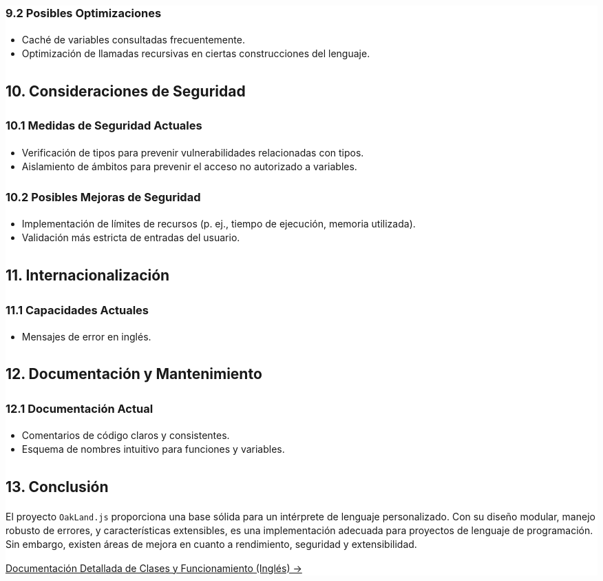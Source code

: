 ### 9.2 Posibles Optimizaciones
- Caché de variables consultadas frecuentemente.
- Optimización de llamadas recursivas en ciertas construcciones del lenguaje.

## 10. Consideraciones de Seguridad

### 10.1 Medidas de Seguridad Actuales
- Verificación de tipos para prevenir vulnerabilidades relacionadas con tipos.
- Aislamiento de ámbitos para prevenir el acceso no autorizado a variables.

### 10.2 Posibles Mejoras de Seguridad
- Implementación de límites de recursos (p. ej., tiempo de ejecución, memoria utilizada).
- Validación más estricta de entradas del usuario.

## 11. Internacionalización

### 11.1 Capacidades Actuales
- Mensajes de error en inglés.

## 12. Documentación y Mantenimiento

### 12.1 Documentación Actual
- Comentarios de código claros y consistentes.
- Esquema de nombres intuitivo para funciones y variables.

## 13. Conclusión

El proyecto `OakLand.js` proporciona una base sólida para un intérprete de lenguaje personalizado. Con su diseño modular, manejo robusto de errores, y características extensibles, es una implementación adecuada para proyectos de lenguaje de programación. Sin embargo, existen áreas de mejora en cuanto a rendimiento, seguridad y extensibilidad.

[Documentación Detallada de Clases y Funcionamiento (Inglés) ->](./tecnico.md)
